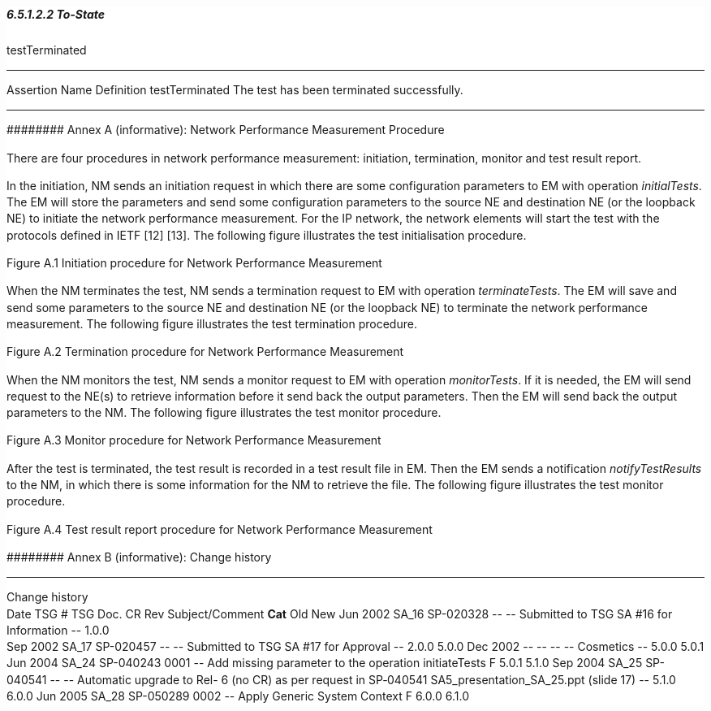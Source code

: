 
##### 6.5.1.2.2 To-State

testTerminated

  ---------------- --------------------------------------------
  Assertion Name   Definition
  testTerminated   The test has been terminated successfully.
  ---------------- --------------------------------------------

######## Annex A (informative): Network Performance Measurement Procedure

There are four procedures in network performance measurement:
initiation, termination, monitor and test result report.

In the initiation, NM sends an initiation request in which there are
some configuration parameters to EM with operation *initialTests*. The
EM will store the parameters and send some configuration parameters to
the source NE and destination NE (or the loopback NE) to initiate the
network performance measurement. For the IP network, the network
elements will start the test with the protocols defined in IETF \[12\]
\[13\]. The following figure illustrates the test initialisation
procedure.

Figure A.1 Initiation procedure for Network Performance Measurement

When the NM terminates the test, NM sends a termination request to EM
with operation *terminateTests*. The EM will save and send some
parameters to the source NE and destination NE (or the loopback NE) to
terminate the network performance measurement. The following figure
illustrates the test termination procedure.

Figure A.2 Termination procedure for Network Performance Measurement

When the NM monitors the test, NM sends a monitor request to EM with
operation *monitorTests*. If it is needed, the EM will send request to
the NE(s) to retrieve information before it send back the output
parameters. Then the EM will send back the output parameters to the NM.
The following figure illustrates the test monitor procedure.

Figure A.3 Monitor procedure for Network Performance Measurement

After the test is terminated, the test result is recorded in a test
result file in EM. Then the EM sends a notification *notifyTestResults*
to the NM, in which there is some information for the NM to retrieve the
file. The following figure illustrates the test monitor procedure.

Figure A.4 Test result report procedure for Network Performance
Measurement

######## Annex B (informative): Change history

  ---------------- -------- ----------- ------ ----- -------------------------------------------------------------------------------------------------------------------- --------- -------- ------------
  Change history                                                                                                                                                                             
  Date             TSG \#   TSG Doc.    CR     Rev   Subject/Comment                                                                                                      **Cat**   Old      New
  Jun 2002         SA\_16   SP-020328   \--    \--   Submitted to TSG SA \#16 for Information                                                                             \--       1.0.0    
  Sep 2002         SA\_17   SP-020457   \--    \--   Submitted to TSG SA \#17 for Approval                                                                                \--       2.0.0    5.0.0
  Dec 2002         \--      \--         \--    \--   Cosmetics                                                                                                            \--       5.0.0    5.0.1
  Jun 2004         SA\_24   SP-040243   0001   \--   Add missing parameter to the operation initiateTests                                                                 F         5.0.1    5.1.0
  Sep 2004         SA\_25   SP-040541   \--    \--   Automatic upgrade to Rel- 6 (no CR) as per request in SP‑040541 SA5\_presentation\_SA\_25.ppt (slide 17)             \--       5.1.0    6.0.0
  Jun 2005         SA\_28   SP-050289   0002   \--   Apply Generic System Context                                                                                         F         6.0.0    6.1.0